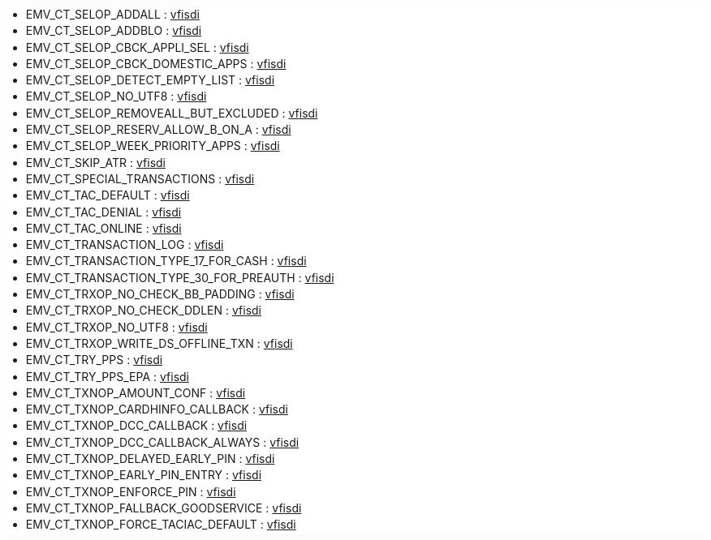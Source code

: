- EMV_CT_SELOP_ADDALL : <a href="namespacevfisdi.md#a97404ed81bf6af62c4f31faf474b6f2eabfd393294beb53fb8c32b14c7adb4bf4">vfisdi</a>
- EMV_CT_SELOP_ADDBLO : <a href="namespacevfisdi.md#a97404ed81bf6af62c4f31faf474b6f2ea8159120f438425235be56ee707ed2472">vfisdi</a>
- EMV_CT_SELOP_CBCK_APPLI_SEL : <a href="namespacevfisdi.md#a97404ed81bf6af62c4f31faf474b6f2ea0be767c442276d71c83e94860fbcb042">vfisdi</a>
- EMV_CT_SELOP_CBCK_DOMESTIC_APPS : <a href="namespacevfisdi.md#a97404ed81bf6af62c4f31faf474b6f2eada1f15626cb26c1ff87a4cdd8fd6cc0e">vfisdi</a>
- EMV_CT_SELOP_DETECT_EMPTY_LIST : <a href="namespacevfisdi.md#a97404ed81bf6af62c4f31faf474b6f2ea2e1db12dbb85b6111cd2232629907ec9">vfisdi</a>
- EMV_CT_SELOP_NO_UTF8 : <a href="namespacevfisdi.md#a97404ed81bf6af62c4f31faf474b6f2eaf46880460058d24cc77fad326d984108">vfisdi</a>
- EMV_CT_SELOP_REMOVEALL_BUT_EXCLUDED : <a href="namespacevfisdi.md#a97404ed81bf6af62c4f31faf474b6f2ea7014b40e6bb9bbc54c1a1a60270b3594">vfisdi</a>
- EMV_CT_SELOP_RESERV_ALLOW_B_ON_A : <a href="namespacevfisdi.md#a97404ed81bf6af62c4f31faf474b6f2eaa78138c4fda4a0537ff3a363f7aefb47">vfisdi</a>
- EMV_CT_SELOP_WEEK_PRIORITY_APPS : <a href="namespacevfisdi.md#a97404ed81bf6af62c4f31faf474b6f2ea3dbc92a3a1d6114715dd285e5e4510e5">vfisdi</a>
- EMV_CT_SKIP_ATR : <a href="namespacevfisdi.md#a7511f712094c1bc6defd81a587c42421a4c3298b8c8a89dbd68d2ae79b1597e16">vfisdi</a>
- EMV_CT_SPECIAL_TRANSACTIONS : <a href="namespacevfisdi.md#ac9842112c341daedac40f79bbfdd65a4a8c13d41e2f4158efc349539b349a4ac4">vfisdi</a>
- EMV_CT_TAC_DEFAULT : <a href="namespacevfisdi.md#ac9842112c341daedac40f79bbfdd65a4a2d5acb62b437addd48823693237e9718">vfisdi</a>
- EMV_CT_TAC_DENIAL : <a href="namespacevfisdi.md#ac9842112c341daedac40f79bbfdd65a4afd681cfaf869ab51eeb3d54c48ce8a1c">vfisdi</a>
- EMV_CT_TAC_ONLINE : <a href="namespacevfisdi.md#ac9842112c341daedac40f79bbfdd65a4a4c86eba105bf50deb0f3ab7e850cff0b">vfisdi</a>
- EMV_CT_TRANSACTION_LOG : <a href="namespacevfisdi.md#a0410f3919a081084ec7990094952a466ae9b89a0fb7c32edffdfa0e0ddf7885ef">vfisdi</a>
- EMV_CT_TRANSACTION_TYPE_17_FOR_CASH : <a href="namespacevfisdi.md#a0410f3919a081084ec7990094952a466a1a7d2b1fe6ce802c3770620d52cc45d6">vfisdi</a>
- EMV_CT_TRANSACTION_TYPE_30_FOR_PREAUTH : <a href="namespacevfisdi.md#a0410f3919a081084ec7990094952a466a59e4e8e162d836af0628728a213d2b44">vfisdi</a>
- EMV_CT_TRXOP_NO_CHECK_BB_PADDING : <a href="namespacevfisdi.md#a97404ed81bf6af62c4f31faf474b6f2ea2bb95b565be682a26e648aee4caf3334">vfisdi</a>
- EMV_CT_TRXOP_NO_CHECK_DDLEN : <a href="namespacevfisdi.md#a97404ed81bf6af62c4f31faf474b6f2ea302497cbb696318735380ea7d7ff7522">vfisdi</a>
- EMV_CT_TRXOP_NO_UTF8 : <a href="namespacevfisdi.md#a97404ed81bf6af62c4f31faf474b6f2ea2caeb08cf8f2d18265ba3ff8d527f6f0">vfisdi</a>
- EMV_CT_TRXOP_WRITE_DS_OFFLINE_TXN : <a href="namespacevfisdi.md#a97404ed81bf6af62c4f31faf474b6f2eaa5eb1a79619005864d232edb15cebaed">vfisdi</a>
- EMV_CT_TRY_PPS : <a href="namespacevfisdi.md#a7511f712094c1bc6defd81a587c42421abd51bd36b8f74a7499d9e260a2aaed87">vfisdi</a>
- EMV_CT_TRY_PPS_EPA : <a href="namespacevfisdi.md#a7511f712094c1bc6defd81a587c42421ada8156430ee1e4d3575917ac299d08c2">vfisdi</a>
- EMV_CT_TXNOP_AMOUNT_CONF : <a href="namespacevfisdi.md#a97404ed81bf6af62c4f31faf474b6f2eaaae5c1e6621adc00b73221354eb70514">vfisdi</a>
- EMV_CT_TXNOP_CARDHINFO_CALLBACK : <a href="namespacevfisdi.md#a97404ed81bf6af62c4f31faf474b6f2ea9a39caef35f9ed2e2a37a51e54ddc0e0">vfisdi</a>
- EMV_CT_TXNOP_DCC_CALLBACK : <a href="namespacevfisdi.md#a97404ed81bf6af62c4f31faf474b6f2ea04280c3a55319b0631755d31c8d0f621">vfisdi</a>
- EMV_CT_TXNOP_DCC_CALLBACK_ALWAYS : <a href="namespacevfisdi.md#a97404ed81bf6af62c4f31faf474b6f2ea9bcc137c6e20b3019c5cf87582720a9c">vfisdi</a>
- EMV_CT_TXNOP_DELAYED_EARLY_PIN : <a href="namespacevfisdi.md#a97404ed81bf6af62c4f31faf474b6f2ea5e67d87c065441c54a765110e2ff885c">vfisdi</a>
- EMV_CT_TXNOP_EARLY_PIN_ENTRY : <a href="namespacevfisdi.md#a97404ed81bf6af62c4f31faf474b6f2ea179031a1f6f4878bfd7c3cb8da6a3e6c">vfisdi</a>
- EMV_CT_TXNOP_ENFORCE_PIN : <a href="namespacevfisdi.md#a97404ed81bf6af62c4f31faf474b6f2ea8bcc16c9f940184f86f1324dff8c4fe7">vfisdi</a>
- EMV_CT_TXNOP_FALLBACK_GOODSERVICE : <a href="namespacevfisdi.md#a97404ed81bf6af62c4f31faf474b6f2ea87f262dc555135eeed45f1a2d42fb8af">vfisdi</a>
- EMV_CT_TXNOP_FORCE_TACIAC_DEFAULT : <a href="namespacevfisdi.md#a97404ed81bf6af62c4f31faf474b6f2eafb67ac3f23ebb7c69f3155103b3c31fa">vfisdi</a>